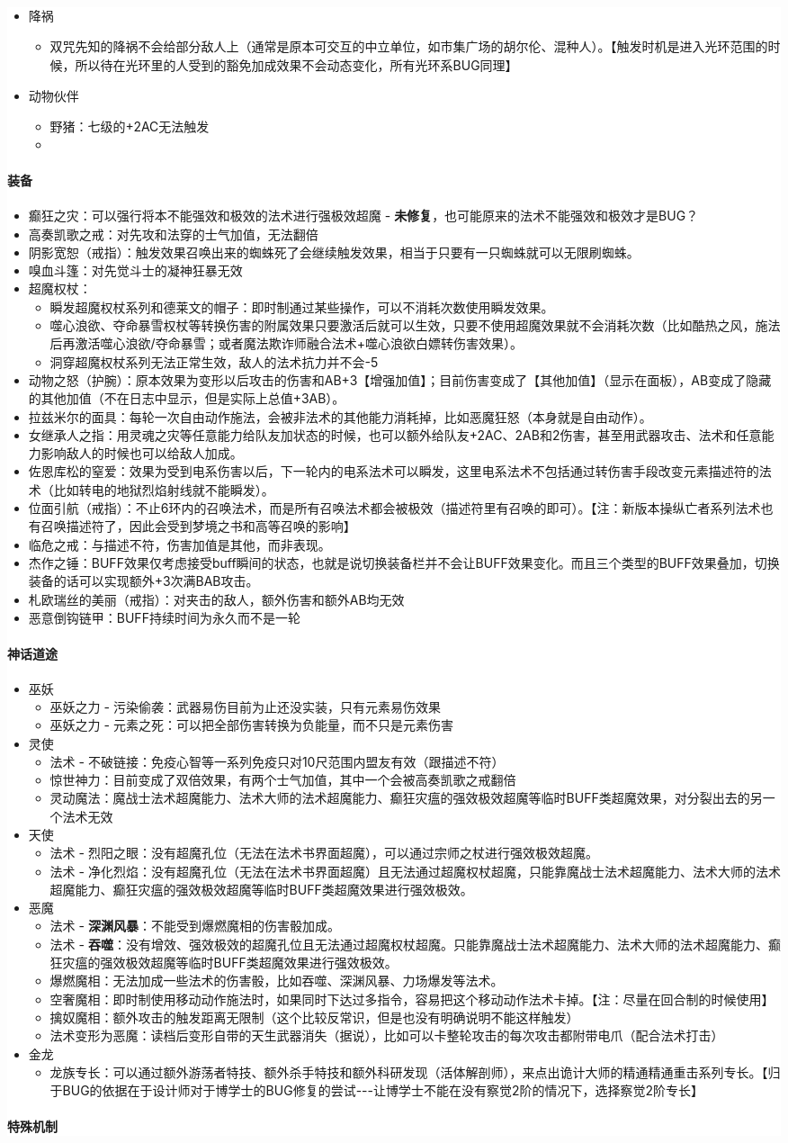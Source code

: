   - 降祸
    - 双咒先知的降祸不会给部分敌人上（通常是原本可交互的中立单位，如市集广场的胡尔伦、混种人）。【触发时机是进入光环范围的时候，所以待在光环里的人受到的豁免加成效果不会动态变化，所有光环系BUG同理】
- 动物伙伴

  - 野猪：七级的+2AC无法触发
  - 



#### 装备

- 癫狂之灾：可以强行将本不能强效和极效的法术进行强极效超魔 - **未修复**，也可能原来的法术不能强效和极效才是BUG？
- 高奏凯歌之戒：对先攻和法穿的士气加值，无法翻倍
- 阴影宽恕（戒指）：触发效果召唤出来的蜘蛛死了会继续触发效果，相当于只要有一只蜘蛛就可以无限刷蜘蛛。
- 嗅血斗篷：对先觉斗士的凝神狂暴无效
- 超魔权杖：
  - 瞬发超魔权杖系列和德莱文的帽子：即时制通过某些操作，可以不消耗次数使用瞬发效果。
  - 噬心浪欲、夺命暴雪权杖等转换伤害的附属效果只要激活后就可以生效，只要不使用超魔效果就不会消耗次数（比如酷热之风，施法后再激活噬心浪欲/夺命暴雪；或者魔法欺诈师融合法术+噬心浪欲白嫖转伤害效果）。
  - 洞穿超魔权杖系列无法正常生效，敌人的法术抗力并不会-5
- 动物之怒（护腕）：原本效果为变形以后攻击的伤害和AB+3【增强加值】；目前伤害变成了【其他加值】（显示在面板），AB变成了隐藏的其他加值（不在日志中显示，但是实际上总值+3AB）。
- 拉兹米尔的面具：每轮一次自由动作施法，会被非法术的其他能力消耗掉，比如恶魔狂怒（本身就是自由动作）。
- 女继承人之指：用灵魂之灾等任意能力给队友加状态的时候，也可以额外给队友+2AC、2AB和2伤害，甚至用武器攻击、法术和任意能力影响敌人的时候也可以给敌人加成。
- 佐恩库松的窒爱：效果为受到电系伤害以后，下一轮内的电系法术可以瞬发，这里电系法术不包括通过转伤害手段改变元素描述符的法术（比如转电的地狱烈焰射线就不能瞬发）。
- 位面引航（戒指）：不止6环内的召唤法术，而是所有召唤法术都会被极效（描述符里有召唤的即可）。【注：新版本操纵亡者系列法术也有召唤描述符了，因此会受到梦境之书和高等召唤的影响】
- 临危之戒：与描述不符，伤害加值是其他，而非表现。
- 杰作之锤：BUFF效果仅考虑接受buff瞬间的状态，也就是说切换装备栏并不会让BUFF效果变化。而且三个类型的BUFF效果叠加，切换装备的话可以实现额外+3次满BAB攻击。
- 札欧瑞丝的美丽（戒指）：对夹击的敌人，额外伤害和额外AB均无效
- 恶意倒钩链甲：BUFF持续时间为永久而不是一轮

#### 神话道途

- 巫妖
  - 巫妖之力 - 污染偷袭：武器易伤目前为止还没实装，只有元素易伤效果
  - 巫妖之力 - 元素之死：可以把全部伤害转换为负能量，而不只是元素伤害
- 灵使
  - 法术 - 不破链接：免疫心智等一系列免疫只对10尺范围内盟友有效（跟描述不符）
  - 惊世神力：目前变成了双倍效果，有两个士气加值，其中一个会被高奏凯歌之戒翻倍
  - 灵动魔法：魔战士法术超魔能力、法术大师的法术超魔能力、癫狂灾瘟的强效极效超魔等临时BUFF类超魔效果，对分裂出去的另一个法术无效
- 天使
  - 法术 - 烈阳之眼：没有超魔孔位（无法在法术书界面超魔），可以通过宗师之杖进行强效极效超魔。
  - 法术 - 净化烈焰：没有超魔孔位（无法在法术书界面超魔）且无法通过超魔权杖超魔，只能靠魔战士法术超魔能力、法术大师的法术超魔能力、癫狂灾瘟的强效极效超魔等临时BUFF类超魔效果进行强效极效。
- 恶魔
  - 法术 - **深渊风暴**：不能受到爆燃魔相的伤害骰加成。
  - 法术 - **吞噬**：没有增效、强效极效的超魔孔位且无法通过超魔权杖超魔。只能靠魔战士法术超魔能力、法术大师的法术超魔能力、癫狂灾瘟的强效极效超魔等临时BUFF类超魔效果进行强效极效。
  - 爆燃魔相：无法加成一些法术的伤害骰，比如吞噬、深渊风暴、力场爆发等法术。
  - 空奢魔相：即时制使用移动动作施法时，如果同时下达过多指令，容易把这个移动动作法术卡掉。【注：尽量在回合制的时候使用】
  - 擒奴魔相：额外攻击的触发距离无限制（这个比较反常识，但是也没有明确说明不能这样触发）
  - 法术变形为恶魔：读档后变形自带的天生武器消失（据说），比如可以卡整轮攻击的每次攻击都附带电爪（配合法术打击）
- 金龙
  - 龙族专长：可以通过额外游荡者特技、额外杀手特技和额外科研发现（活体解剖师），来点出诡计大师的精通精通重击系列专长。【归于BUG的依据在于设计师对于博学士的BUG修复的尝试---让博学士不能在没有察觉2阶的情况下，选择察觉2阶专长】

#### 特殊机制

